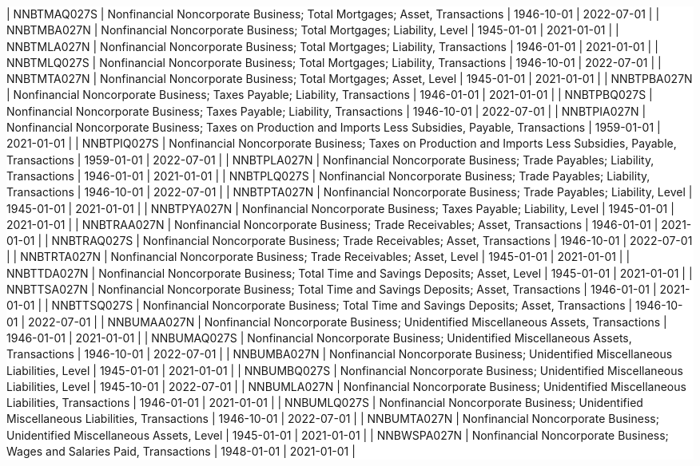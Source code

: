 | NNBTMAQ027S | Nonfinancial Noncorporate Business; Total Mortgages; Asset, Transactions                                                           | 1946-10-01          | 2022-07-01        |
| NNBTMBA027N | Nonfinancial Noncorporate Business; Total Mortgages; Liability, Level                                                              | 1945-01-01          | 2021-01-01        |
| NNBTMLA027N | Nonfinancial Noncorporate Business; Total Mortgages; Liability, Transactions                                                       | 1946-01-01          | 2021-01-01        |
| NNBTMLQ027S | Nonfinancial Noncorporate Business; Total Mortgages; Liability, Transactions                                                       | 1946-10-01          | 2022-07-01        |
| NNBTMTA027N | Nonfinancial Noncorporate Business; Total Mortgages; Asset, Level                                                                  | 1945-01-01          | 2021-01-01        |
| NNBTPBA027N | Nonfinancial Noncorporate Business; Taxes Payable; Liability, Transactions                                                         | 1946-01-01          | 2021-01-01        |
| NNBTPBQ027S | Nonfinancial Noncorporate Business; Taxes Payable; Liability, Transactions                                                         | 1946-10-01          | 2022-07-01        |
| NNBTPIA027N | Nonfinancial Noncorporate Business; Taxes on Production and Imports Less Subsidies, Payable, Transactions                          | 1959-01-01          | 2021-01-01        |
| NNBTPIQ027S | Nonfinancial Noncorporate Business; Taxes on Production and Imports Less Subsidies, Payable, Transactions                          | 1959-01-01          | 2022-07-01        |
| NNBTPLA027N | Nonfinancial Noncorporate Business; Trade Payables; Liability, Transactions                                                        | 1946-01-01          | 2021-01-01        |
| NNBTPLQ027S | Nonfinancial Noncorporate Business; Trade Payables; Liability, Transactions                                                        | 1946-10-01          | 2022-07-01        |
| NNBTPTA027N | Nonfinancial Noncorporate Business; Trade Payables; Liability, Level                                                               | 1945-01-01          | 2021-01-01        |
| NNBTPYA027N | Nonfinancial Noncorporate Business; Taxes Payable; Liability, Level                                                                | 1945-01-01          | 2021-01-01        |
| NNBTRAA027N | Nonfinancial Noncorporate Business; Trade Receivables; Asset, Transactions                                                         | 1946-01-01          | 2021-01-01        |
| NNBTRAQ027S | Nonfinancial Noncorporate Business; Trade Receivables; Asset, Transactions                                                         | 1946-10-01          | 2022-07-01        |
| NNBTRTA027N | Nonfinancial Noncorporate Business; Trade Receivables; Asset, Level                                                                | 1945-01-01          | 2021-01-01        |
| NNBTTDA027N | Nonfinancial Noncorporate Business; Total Time and Savings Deposits; Asset, Level                                                  | 1945-01-01          | 2021-01-01        |
| NNBTTSA027N | Nonfinancial Noncorporate Business; Total Time and Savings Deposits; Asset, Transactions                                           | 1946-01-01          | 2021-01-01        |
| NNBTTSQ027S | Nonfinancial Noncorporate Business; Total Time and Savings Deposits; Asset, Transactions                                           | 1946-10-01          | 2022-07-01        |
| NNBUMAA027N | Nonfinancial Noncorporate Business; Unidentified Miscellaneous Assets, Transactions                                                | 1946-01-01          | 2021-01-01        |
| NNBUMAQ027S | Nonfinancial Noncorporate Business; Unidentified Miscellaneous Assets, Transactions                                                | 1946-10-01          | 2022-07-01        |
| NNBUMBA027N | Nonfinancial Noncorporate Business; Unidentified Miscellaneous Liabilities, Level                                                  | 1945-01-01          | 2021-01-01        |
| NNBUMBQ027S | Nonfinancial Noncorporate Business; Unidentified Miscellaneous Liabilities, Level                                                  | 1945-10-01          | 2022-07-01        |
| NNBUMLA027N | Nonfinancial Noncorporate Business; Unidentified Miscellaneous Liabilities, Transactions                                           | 1946-01-01          | 2021-01-01        |
| NNBUMLQ027S | Nonfinancial Noncorporate Business; Unidentified Miscellaneous Liabilities, Transactions                                           | 1946-10-01          | 2022-07-01        |
| NNBUMTA027N | Nonfinancial Noncorporate Business; Unidentified Miscellaneous Assets, Level                                                       | 1945-01-01          | 2021-01-01        |
| NNBWSPA027N | Nonfinancial Noncorporate Business; Wages and Salaries Paid, Transactions                                                          | 1948-01-01          | 2021-01-01        |
